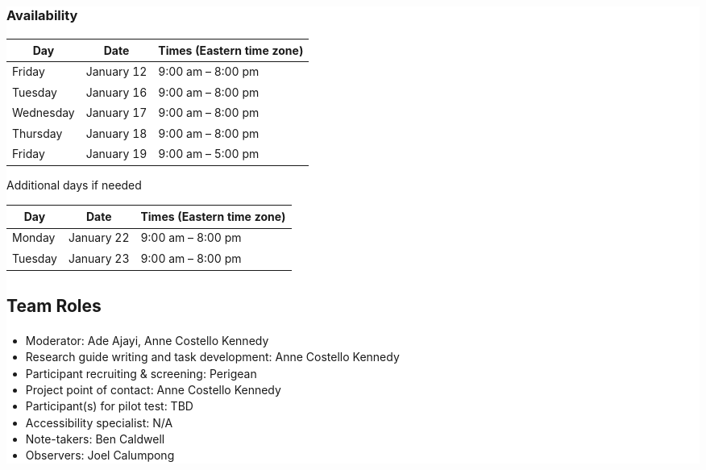 ### **Availability**

| Day | Date | Times (Eastern time zone) |
| --- | --- | --- |
| Friday | January 12 | 9:00 am – 8:00 pm |
| Tuesday | January 16 | 9:00 am – 8:00 pm |
| Wednesday | January 17 | 9:00 am – 8:00 pm |
| Thursday | January 18 | 9:00 am – 8:00 pm |
| Friday | January 19 | 9:00 am – 5:00 pm |

Additional days if needed

| Day | Date | Times (Eastern time zone) |
| --- | --- | --- |
| Monday | January 22 | 9:00 am – 8:00 pm |
| Tuesday | January 23 | 9:00 am – 8:00 pm |

## **Team Roles**

- Moderator: Ade Ajayi, Anne Costello Kennedy 
- Research guide writing and task development: Anne Costello Kennedy
- Participant recruiting & screening: Perigean
- Project point of contact: Anne Costello Kennedy 
- Participant(s) for pilot test: TBD
- Accessibility specialist: N/A
- Note-takers: Ben Caldwell 
- Observers: Joel Calumpong 
